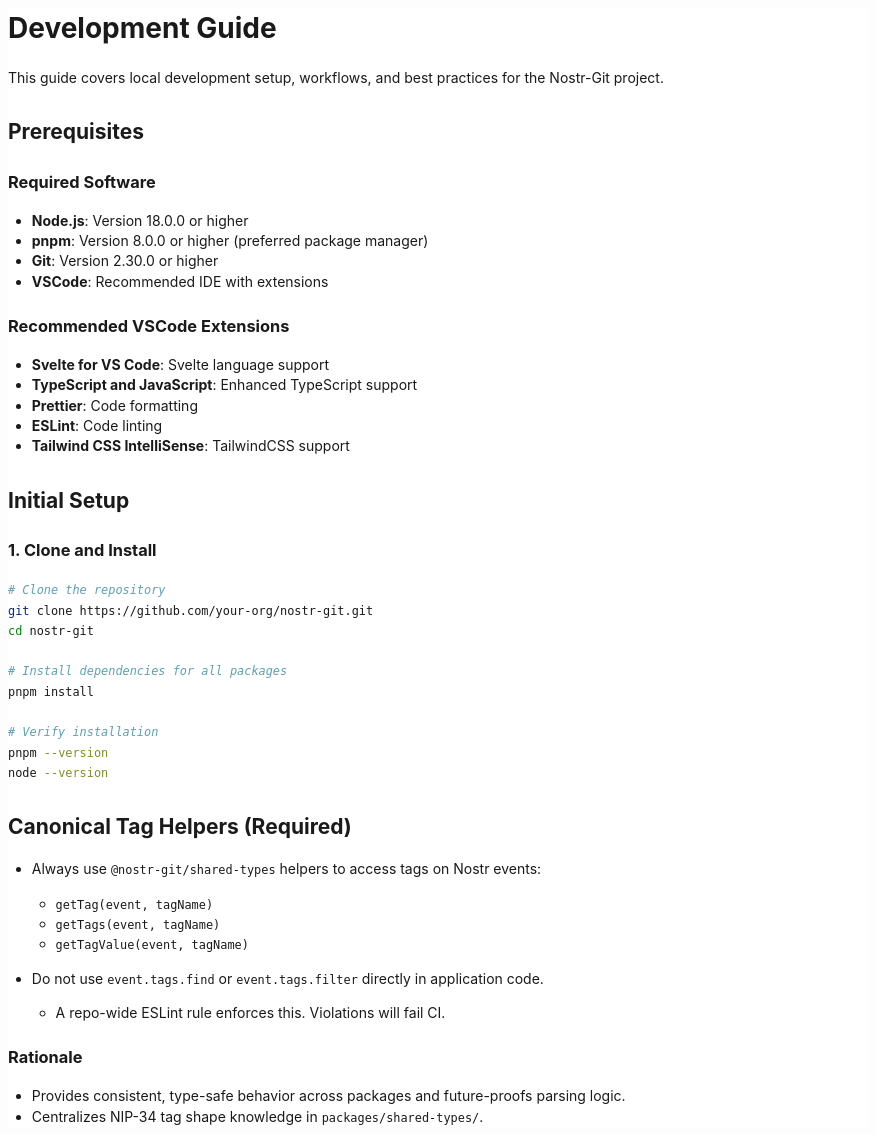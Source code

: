 # Development Guide

This guide covers local development setup, workflows, and best practices for the Nostr-Git project.

## Prerequisites

### Required Software
- **Node.js**: Version 18.0.0 or higher
- **pnpm**: Version 8.0.0 or higher (preferred package manager)
- **Git**: Version 2.30.0 or higher
- **VSCode**: Recommended IDE with extensions

### Recommended VSCode Extensions
- **Svelte for VS Code**: Svelte language support
- **TypeScript and JavaScript**: Enhanced TypeScript support
- **Prettier**: Code formatting
- **ESLint**: Code linting
- **Tailwind CSS IntelliSense**: TailwindCSS support

## Initial Setup

### 1. Clone and Install
```bash
# Clone the repository
git clone https://github.com/your-org/nostr-git.git
cd nostr-git

# Install dependencies for all packages
pnpm install

# Verify installation
pnpm --version
node --version
```

## Canonical Tag Helpers (Required)

- Always use `@nostr-git/shared-types` helpers to access tags on Nostr events:
  - `getTag(event, tagName)`
  - `getTags(event, tagName)`
  - `getTagValue(event, tagName)`

- Do not use `event.tags.find` or `event.tags.filter` directly in application code.
  - A repo-wide ESLint rule enforces this. Violations will fail CI.

### Rationale

- Provides consistent, type-safe behavior across packages and future-proofs parsing logic.
- Centralizes NIP-34 tag shape knowledge in `packages/shared-types/`.
